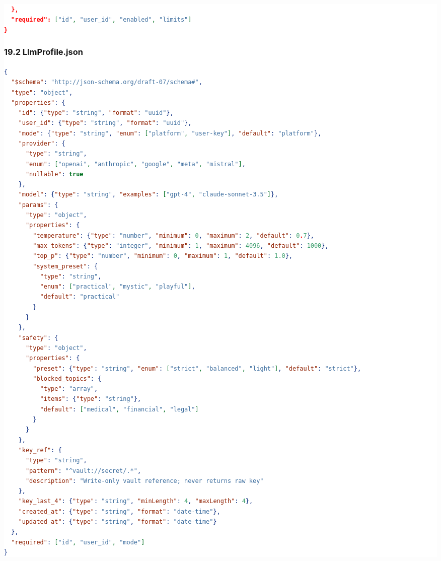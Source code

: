 ```json
  },
  "required": ["id", "user_id", "enabled", "limits"]
}
```

### 19.2 LlmProfile.json

```json
{
  "$schema": "http://json-schema.org/draft-07/schema#",
  "type": "object",
  "properties": {
    "id": {"type": "string", "format": "uuid"},
    "user_id": {"type": "string", "format": "uuid"},
    "mode": {"type": "string", "enum": ["platform", "user-key"], "default": "platform"},
    "provider": {
      "type": "string",
      "enum": ["openai", "anthropic", "google", "meta", "mistral"],
      "nullable": true
    },
    "model": {"type": "string", "examples": ["gpt-4", "claude-sonnet-3.5"]},
    "params": {
      "type": "object",
      "properties": {
        "temperature": {"type": "number", "minimum": 0, "maximum": 2, "default": 0.7},
        "max_tokens": {"type": "integer", "minimum": 1, "maximum": 4096, "default": 1000},
        "top_p": {"type": "number", "minimum": 0, "maximum": 1, "default": 1.0},
        "system_preset": {
          "type": "string",
          "enum": ["practical", "mystic", "playful"],
          "default": "practical"
        }
      }
    },
    "safety": {
      "type": "object",
      "properties": {
        "preset": {"type": "string", "enum": ["strict", "balanced", "light"], "default": "strict"},
        "blocked_topics": {
          "type": "array",
          "items": {"type": "string"},
          "default": ["medical", "financial", "legal"]
        }
      }
    },
    "key_ref": {
      "type": "string",
      "pattern": "^vault://secret/.*",
      "description": "Write-only vault reference; never returns raw key"
    },
    "key_last_4": {"type": "string", "minLength": 4, "maxLength": 4},
    "created_at": {"type": "string", "format": "date-time"},
    "updated_at": {"type": "string", "format": "date-time"}
  },
  "required": ["id", "user_id", "mode"]
}
```
